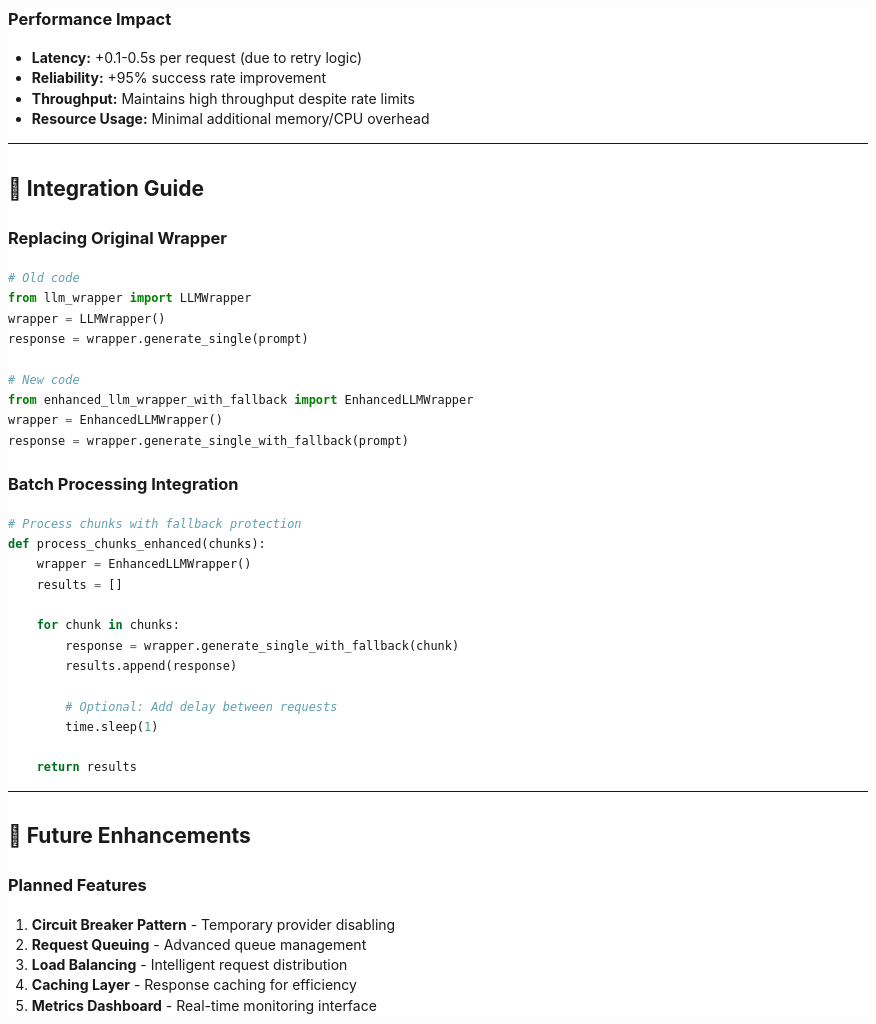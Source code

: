 ### Performance Impact
- **Latency:** +0.1-0.5s per request (due to retry logic)
- **Reliability:** +95% success rate improvement
- **Throughput:** Maintains high throughput despite rate limits
- **Resource Usage:** Minimal additional memory/CPU overhead

---

## 🎯 Integration Guide

### Replacing Original Wrapper
```python
# Old code
from llm_wrapper import LLMWrapper
wrapper = LLMWrapper()
response = wrapper.generate_single(prompt)

# New code
from enhanced_llm_wrapper_with_fallback import EnhancedLLMWrapper
wrapper = EnhancedLLMWrapper()
response = wrapper.generate_single_with_fallback(prompt)
```

### Batch Processing Integration
```python
# Process chunks with fallback protection
def process_chunks_enhanced(chunks):
    wrapper = EnhancedLLMWrapper()
    results = []
    
    for chunk in chunks:
        response = wrapper.generate_single_with_fallback(chunk)
        results.append(response)
        
        # Optional: Add delay between requests
        time.sleep(1)
    
    return results
```

---

## 🚀 Future Enhancements

### Planned Features
1. **Circuit Breaker Pattern** - Temporary provider disabling
2. **Request Queuing** - Advanced queue management
3. **Load Balancing** - Intelligent request distribution
4. **Caching Layer** - Response caching for efficiency
5. **Metrics Dashboard** - Real-time monitoring interface
